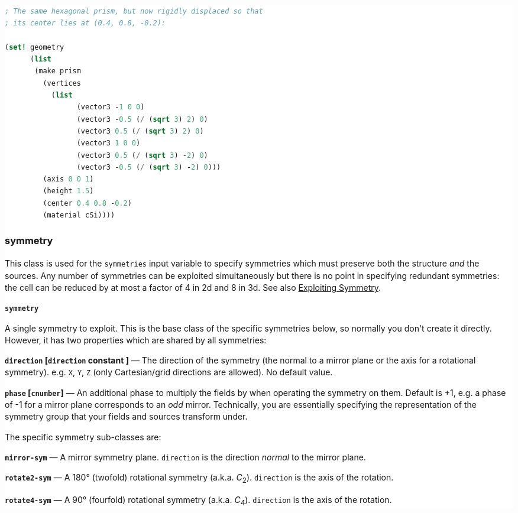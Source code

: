 ```scm
; The same hexagonal prism, but now rigidly displaced so that
; its center lies at (0.4, 0.8, -0.2):

(set! geometry
      (list
       (make prism
         (vertices
           (list
                 (vector3 -1 0 0)
                 (vector3 -0.5 (/ (sqrt 3) 2) 0)
                 (vector3 0.5 (/ (sqrt 3) 2) 0)
                 (vector3 1 0 0)
                 (vector3 0.5 (/ (sqrt 3) -2) 0)
                 (vector3 -0.5 (/ (sqrt 3) -2) 0)))
         (axis 0 0 1)
         (height 1.5)
         (center 0.4 0.8 -0.2)
         (material cSi))))
```

### symmetry

This class is used for the `symmetries` input variable to specify symmetries which must preserve both the structure *and* the sources. Any number of symmetries can be exploited simultaneously but there is no point in specifying redundant symmetries: the cell can be reduced by at most a factor of 4 in 2d and 8 in 3d. See also [Exploiting Symmetry](Exploiting_Symmetry.md).

**`symmetry`**

A single symmetry to exploit. This is the base class of the specific symmetries below, so normally you don't create it directly. However, it has two properties which are shared by all symmetries:

**`direction` [`direction` constant ]**
—
The direction of the symmetry (the normal to a mirror plane or the axis for a rotational symmetry). e.g. `X`, `Y`, `Z` (only Cartesian/grid directions are allowed). No default value.

**`phase` [`cnumber`]**
—
An additional phase to multiply the fields by when operating the symmetry on them. Default is +1, e.g. a phase of -1 for a mirror plane corresponds to an *odd* mirror. Technically, you are essentially specifying the representation of the symmetry group that your fields and sources transform under.

The specific symmetry sub-classes are:

**`mirror-sym`**
—
A mirror symmetry plane. `direction` is the direction *normal* to the mirror plane.

**`rotate2-sym`**
—
A 180° (twofold) rotational symmetry (a.k.a. $C_2$). `direction` is the axis of the rotation.

**`rotate4-sym`**
—
A 90° (fourfold) rotational symmetry (a.k.a. $C_4$). `direction` is the axis of the rotation.
